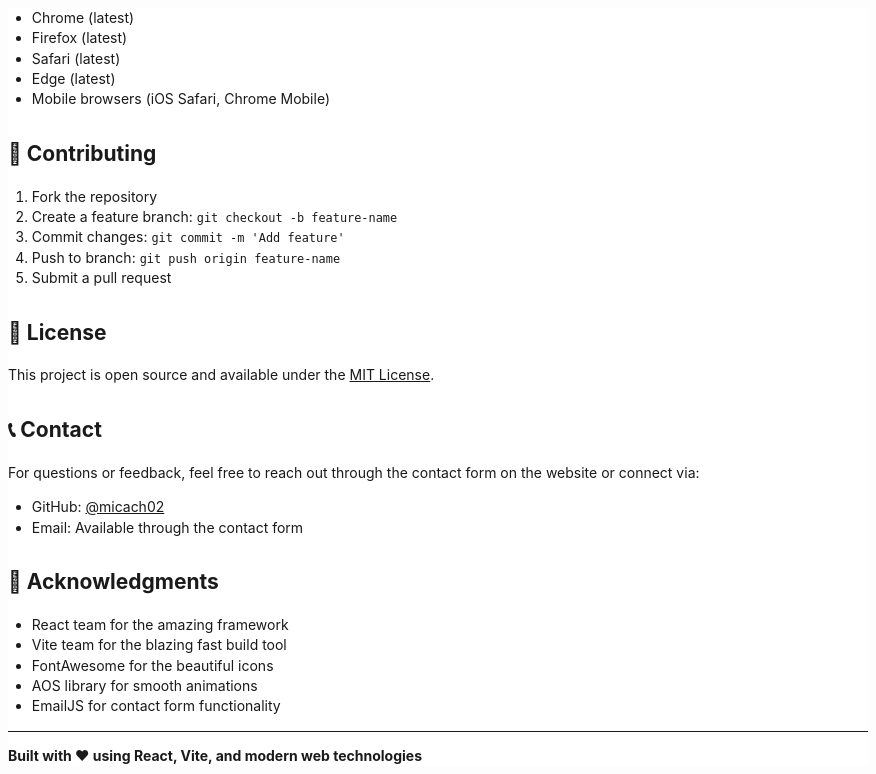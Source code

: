 - Chrome (latest)
- Firefox (latest)
- Safari (latest)
- Edge (latest)
- Mobile browsers (iOS Safari, Chrome Mobile)

## 🤝 Contributing

1. Fork the repository
2. Create a feature branch: `git checkout -b feature-name`
3. Commit changes: `git commit -m 'Add feature'`
4. Push to branch: `git push origin feature-name`
5. Submit a pull request

## 📄 License

This project is open source and available under the [MIT License](LICENSE).

## 📞 Contact

For questions or feedback, feel free to reach out through the contact form on the website or connect via:
- GitHub: [@micach02](https://github.com/micach02)
- Email: Available through the contact form

## 🙏 Acknowledgments

- React team for the amazing framework
- Vite team for the blazing fast build tool
- FontAwesome for the beautiful icons
- AOS library for smooth animations
- EmailJS for contact form functionality

---

**Built with ❤️ using React, Vite, and modern web technologies**
